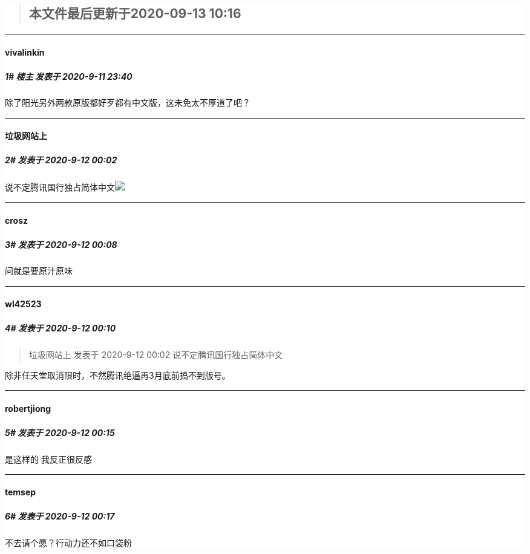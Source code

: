 > ## **本文件最后更新于2020-09-13 10:16** 


-----

####  vivalinkin  
##### 1#       楼主       发表于 2020-9-11 23:40


除了阳光另外两款原版都好歹都有中文版，这未免太不厚道了吧？


-----

####  垃圾网站上  
##### 2#       发表于 2020-9-12 00:02


说不定腾讯国行独占简体中文<img src="https://static.saraba1st.com/image/smiley/face2017/065.png" referrerpolicy="no-referrer">


-----

####  crosz  
##### 3#       发表于 2020-9-12 00:08


问就是要原汁原味


-----

####  wl42523  
##### 4#       发表于 2020-9-12 00:10


<blockquote>垃圾网站上 发表于 2020-9-12 00:02
说不定腾讯国行独占简体中文</blockquote>
除非任天堂取消限时，不然腾讯绝逼再3月底前搞不到版号。


-----

####  robertjiong  
##### 5#       发表于 2020-9-12 00:15


是这样的 我反正很反感


-----

####  temsep  
##### 6#       发表于 2020-9-12 00:17


不去请个愿？行动力还不如口袋粉

